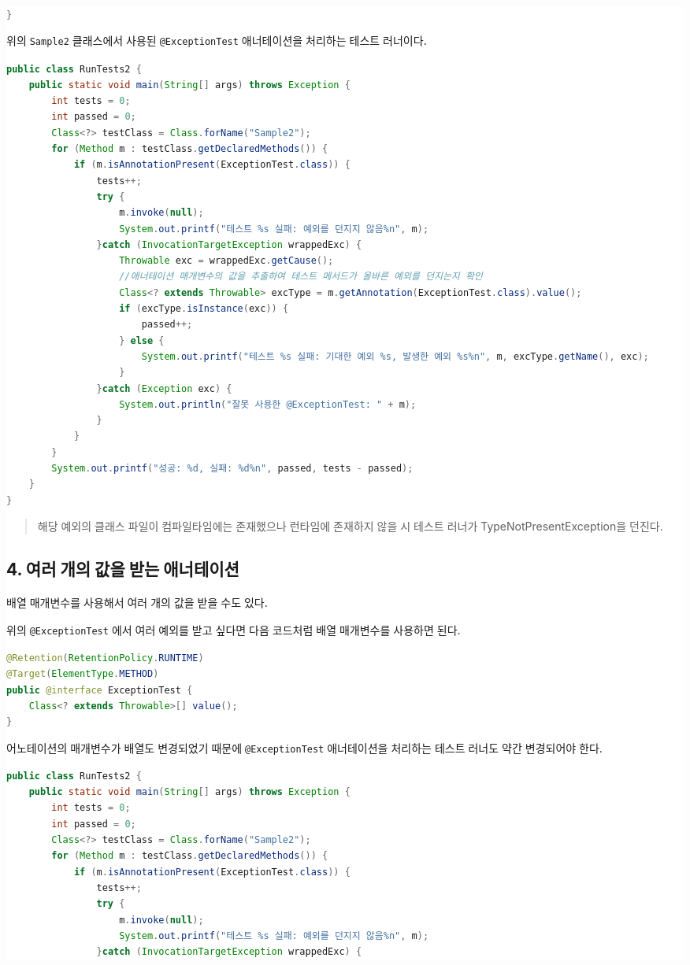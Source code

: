 ```java
}
```

위의 `Sample2` 클래스에서 사용된 `@ExceptionTest`  애너테이션을 처리하는 테스트 러너이다.
```java
public class RunTests2 {
    public static void main(String[] args) throws Exception {
        int tests = 0;
        int passed = 0;
        Class<?> testClass = Class.forName("Sample2");
        for (Method m : testClass.getDeclaredMethods()) {
            if (m.isAnnotationPresent(ExceptionTest.class)) {
                tests++;
                try {
                    m.invoke(null);
                    System.out.printf("테스트 %s 실패: 예외를 던지지 않음%n", m);
                }catch (InvocationTargetException wrappedExc) {
                    Throwable exc = wrappedExc.getCause();
                    //애너테이션 매개변수의 값을 추출하여 테스트 메서드가 올바른 예외를 던지는지 확인
                    Class<? extends Throwable> excType = m.getAnnotation(ExceptionTest.class).value();
                    if (excType.isInstance(exc)) {
                        passed++;
                    } else {
                        System.out.printf("테스트 %s 실패: 기대한 예외 %s, 발생한 예외 %s%n", m, excType.getName(), exc);
                    }
                }catch (Exception exc) {
                    System.out.println("잘못 사용한 @ExceptionTest: " + m);
                }
            }
        }
        System.out.printf("성공: %d, 실패: %d%n", passed, tests - passed);
    }
}
```

> 해당 예외의 클래스 파일이 컴파일타임에는 존재했으나 런타임에 존재하지 않을 시 테스트 러너가 TypeNotPresentException을 던진다.

## 4. 여러 개의 값을 받는 애너테이션
배열 매개변수를 사용해서 여러 개의 값을 받을 수도 있다.

위의 `@ExceptionTest` 에서 여러 예외를 받고 싶다면 다음 코드처럼 배열 매개변수를 사용하면 된다.
```java
@Retention(RetentionPolicy.RUNTIME)
@Target(ElementType.METHOD)
public @interface ExceptionTest {
    Class<? extends Throwable>[] value();
}
```

어노테이션의 매개변수가 배열도 변경되었기 때문에  `@ExceptionTest`  애너테이션을 처리하는 테스트 러너도 약간 변경되어야 한다.
```java
public class RunTests2 {
    public static void main(String[] args) throws Exception {
        int tests = 0;
        int passed = 0;
        Class<?> testClass = Class.forName("Sample2");
        for (Method m : testClass.getDeclaredMethods()) {
            if (m.isAnnotationPresent(ExceptionTest.class)) {
                tests++;
                try {
                    m.invoke(null);
                    System.out.printf("테스트 %s 실패: 예외를 던지지 않음%n", m);
                }catch (InvocationTargetException wrappedExc) {
```